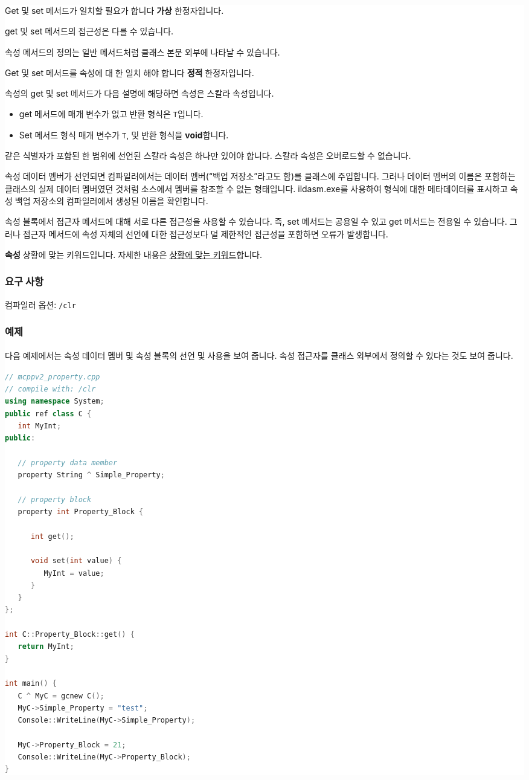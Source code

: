 Get 및 set 메서드가 일치할 필요가 합니다 **가상** 한정자입니다.

get 및 set 메서드의 접근성은 다를 수 있습니다.

속성 메서드의 정의는 일반 메서드처럼 클래스 본문 외부에 나타날 수 있습니다.

Get 및 set 메서드를 속성에 대 한 일치 해야 합니다 **정적** 한정자입니다.

속성의 get 및 set 메서드가 다음 설명에 해당하면 속성은 스칼라 속성입니다.

- get 메서드에 매개 변수가 없고 반환 형식은 `T`입니다.

- Set 메서드 형식 매개 변수가 `T`, 및 반환 형식을 **void**합니다.

같은 식별자가 포함된 한 범위에 선언된 스칼라 속성은 하나만 있어야 합니다. 스칼라 속성은 오버로드할 수 없습니다.

속성 데이터 멤버가 선언되면 컴파일러에서는 데이터 멤버(“백업 저장소”라고도 함)를 클래스에 주입합니다. 그러나 데이터 멤버의 이름은 포함하는 클래스의 실제 데이터 멤버였던 것처럼 소스에서 멤버를 참조할 수 없는 형태입니다. ildasm.exe를 사용하여 형식에 대한 메타데이터를 표시하고 속성 백업 저장소의 컴파일러에서 생성된 이름을 확인합니다.

속성 블록에서 접근자 메서드에 대해 서로 다른 접근성을 사용할 수 있습니다.  즉, set 메서드는 공용일 수 있고 get 메서드는 전용일 수 있습니다.  그러나 접근자 메서드에 속성 자체의 선언에 대한 접근성보다 덜 제한적인 접근성을 포함하면 오류가 발생합니다.

**속성** 상황에 맞는 키워드입니다.  자세한 내용은 [상황에 맞는 키워드](../windows/context-sensitive-keywords-cpp-component-extensions.md)합니다.


### <a name="requirements"></a>요구 사항

컴파일러 옵션: `/clr`

### <a name="examples"></a>예제

다음 예제에서는 속성 데이터 멤버 및 속성 블록의 선언 및 사용을 보여 줍니다.  속성 접근자를 클래스 외부에서 정의할 수 있다는 것도 보여 줍니다.

```cpp
// mcppv2_property.cpp
// compile with: /clr
using namespace System;
public ref class C {
   int MyInt;
public:

   // property data member
   property String ^ Simple_Property;

   // property block
   property int Property_Block {

      int get();

      void set(int value) {
         MyInt = value;
      }
   }
};

int C::Property_Block::get() {
   return MyInt;
}

int main() {
   C ^ MyC = gcnew C();
   MyC->Simple_Property = "test";
   Console::WriteLine(MyC->Simple_Property);

   MyC->Property_Block = 21;
   Console::WriteLine(MyC->Property_Block);
}
```
